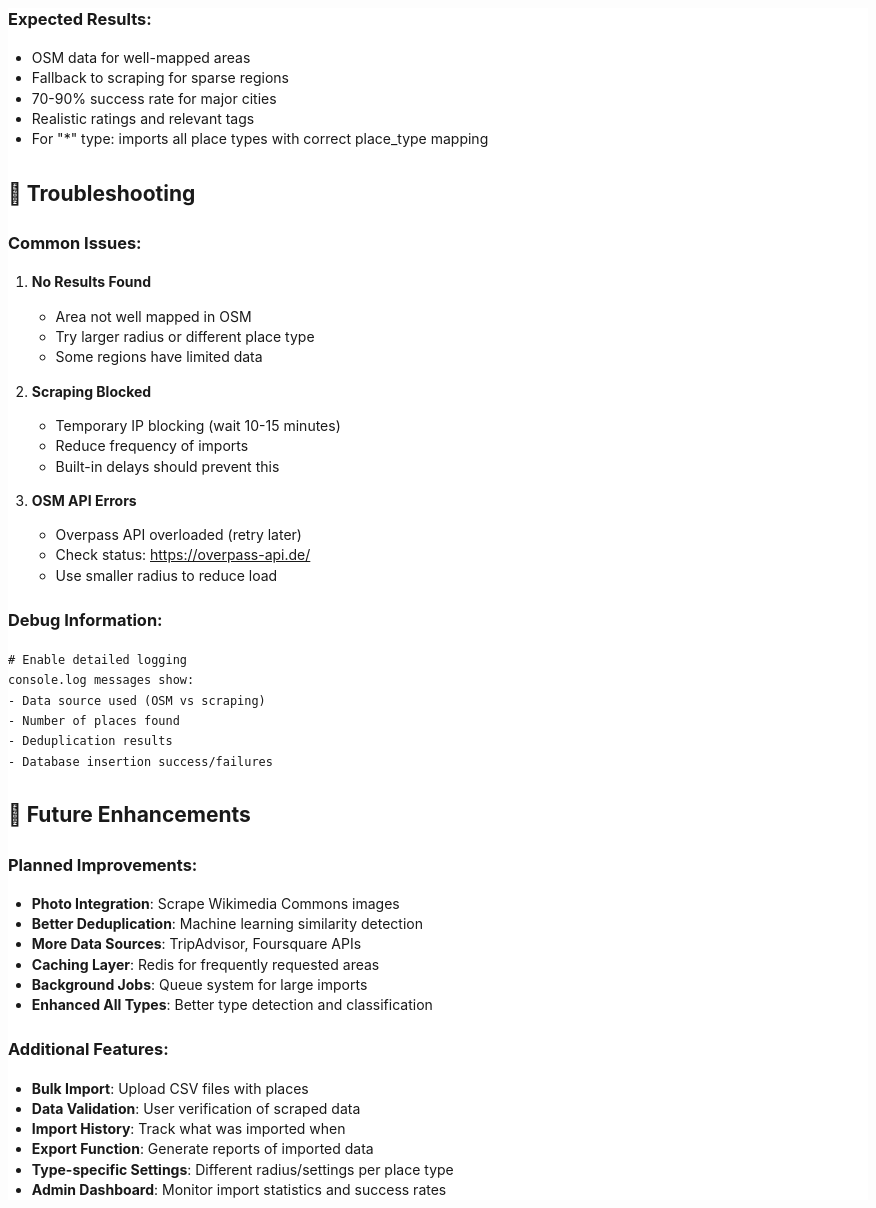 ### Expected Results:
- OSM data for well-mapped areas
- Fallback to scraping for sparse regions
- 70-90% success rate for major cities
- Realistic ratings and relevant tags
- For "*" type: imports all place types with correct place_type mapping

## 🚨 Troubleshooting

### Common Issues:

1. **No Results Found**
   - Area not well mapped in OSM
   - Try larger radius or different place type
   - Some regions have limited data

2. **Scraping Blocked**
   - Temporary IP blocking (wait 10-15 minutes)
   - Reduce frequency of imports
   - Built-in delays should prevent this

3. **OSM API Errors**
   - Overpass API overloaded (retry later)
   - Check status: https://overpass-api.de/
   - Use smaller radius to reduce load

### Debug Information:
```
# Enable detailed logging
console.log messages show:
- Data source used (OSM vs scraping)
- Number of places found
- Deduplication results
- Database insertion success/failures
```

## 🔄 Future Enhancements

### Planned Improvements:
- **Photo Integration**: Scrape Wikimedia Commons images
- **Better Deduplication**: Machine learning similarity detection  
- **More Data Sources**: TripAdvisor, Foursquare APIs
- **Caching Layer**: Redis for frequently requested areas
- **Background Jobs**: Queue system for large imports
- **Enhanced All Types**: Better type detection and classification

### Additional Features:
- **Bulk Import**: Upload CSV files with places
- **Data Validation**: User verification of scraped data
- **Import History**: Track what was imported when
- **Export Function**: Generate reports of imported data
- **Type-specific Settings**: Different radius/settings per place type
- **Admin Dashboard**: Monitor import statistics and success rates
